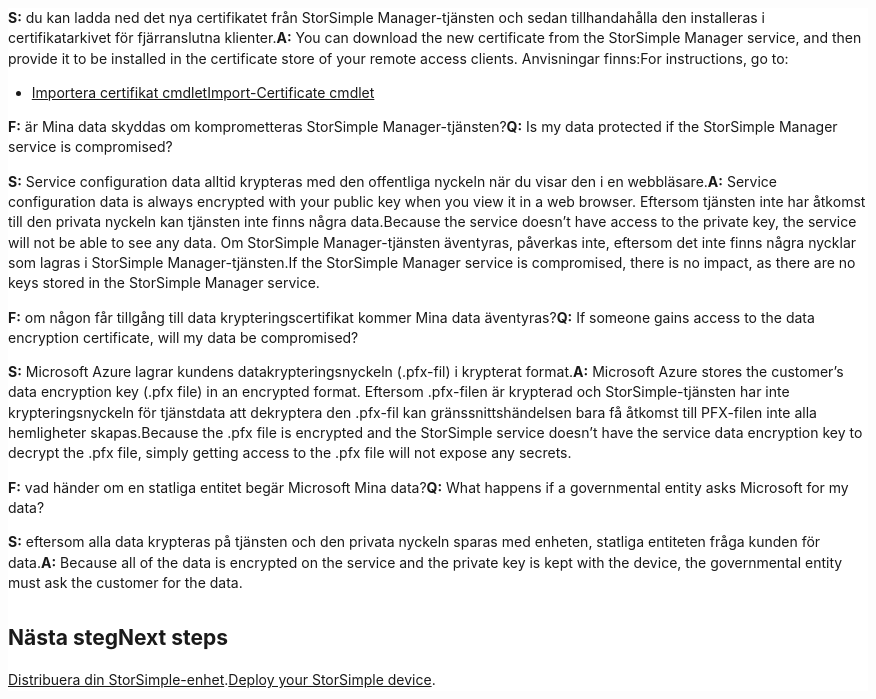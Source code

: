 <span data-ttu-id="ee01a-335">**S:** du kan ladda ned det nya certifikatet från StorSimple Manager-tjänsten och sedan tillhandahålla den installeras i certifikatarkivet för fjärranslutna klienter.</span><span class="sxs-lookup"><span data-stu-id="ee01a-335">**A:** You can download the new certificate from the StorSimple Manager service, and then provide it to be installed in the certificate store of your remote access clients.</span></span> <span data-ttu-id="ee01a-336">Anvisningar finns:</span><span class="sxs-lookup"><span data-stu-id="ee01a-336">For instructions, go to:</span></span>

* [<span data-ttu-id="ee01a-337">Importera certifikat cmdlet</span><span class="sxs-lookup"><span data-stu-id="ee01a-337">Import-Certificate cmdlet</span></span>](https://technet.microsoft.com/library/hh848630.aspx)

<span data-ttu-id="ee01a-338">**F:** är Mina data skyddas om komprometteras StorSimple Manager-tjänsten?</span><span class="sxs-lookup"><span data-stu-id="ee01a-338">**Q:** Is my data protected if the StorSimple Manager service is compromised?</span></span>

<span data-ttu-id="ee01a-339">**S:** Service configuration data alltid krypteras med den offentliga nyckeln när du visar den i en webbläsare.</span><span class="sxs-lookup"><span data-stu-id="ee01a-339">**A:** Service configuration data is always encrypted with your public key when you view it in a web browser.</span></span> <span data-ttu-id="ee01a-340">Eftersom tjänsten inte har åtkomst till den privata nyckeln kan tjänsten inte finns några data.</span><span class="sxs-lookup"><span data-stu-id="ee01a-340">Because the service doesn’t have access to the private key, the service will not be able to see any data.</span></span> <span data-ttu-id="ee01a-341">Om StorSimple Manager-tjänsten äventyras, påverkas inte, eftersom det inte finns några nycklar som lagras i StorSimple Manager-tjänsten.</span><span class="sxs-lookup"><span data-stu-id="ee01a-341">If the StorSimple Manager service is compromised, there is no impact, as there are no keys stored in the StorSimple Manager service.</span></span>

<span data-ttu-id="ee01a-342">**F:** om någon får tillgång till data krypteringscertifikat kommer Mina data äventyras?</span><span class="sxs-lookup"><span data-stu-id="ee01a-342">**Q:** If someone gains access to the data encryption certificate, will my data be compromised?</span></span>

<span data-ttu-id="ee01a-343">**S:** Microsoft Azure lagrar kundens datakrypteringsnyckeln (.pfx-fil) i krypterat format.</span><span class="sxs-lookup"><span data-stu-id="ee01a-343">**A:** Microsoft Azure stores the customer’s data encryption key (.pfx file) in an encrypted format.</span></span> <span data-ttu-id="ee01a-344">Eftersom .pfx-filen är krypterad och StorSimple-tjänsten har inte krypteringsnyckeln för tjänstdata att dekryptera den .pfx-fil kan gränssnittshändelsen bara få åtkomst till PFX-filen inte alla hemligheter skapas.</span><span class="sxs-lookup"><span data-stu-id="ee01a-344">Because the .pfx file is encrypted and the StorSimple service doesn’t have the service data encryption key to decrypt the .pfx file, simply getting access to the .pfx file will not expose any secrets.</span></span>

<span data-ttu-id="ee01a-345">**F:** vad händer om en statliga entitet begär Microsoft Mina data?</span><span class="sxs-lookup"><span data-stu-id="ee01a-345">**Q:** What happens if a governmental entity asks Microsoft for my data?</span></span>

<span data-ttu-id="ee01a-346">**S:** eftersom alla data krypteras på tjänsten och den privata nyckeln sparas med enheten, statliga entiteten fråga kunden för data.</span><span class="sxs-lookup"><span data-stu-id="ee01a-346">**A:** Because all of the data is encrypted on the service and the private key is kept with the device, the governmental entity must ask the customer for the data.</span></span> 

## <a name="next-steps"></a><span data-ttu-id="ee01a-347">Nästa steg</span><span class="sxs-lookup"><span data-stu-id="ee01a-347">Next steps</span></span>
<span data-ttu-id="ee01a-348">[Distribuera din StorSimple-enhet](storsimple-deployment-walkthrough.md).</span><span class="sxs-lookup"><span data-stu-id="ee01a-348">[Deploy your StorSimple device](storsimple-deployment-walkthrough.md).</span></span>

